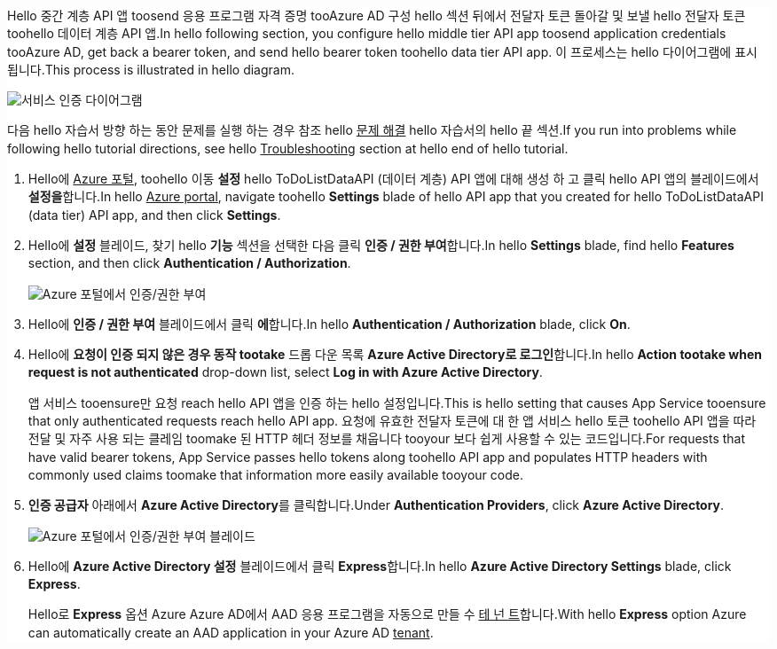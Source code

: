 <span data-ttu-id="7f447-165">Hello 중간 계층 API 앱 toosend 응용 프로그램 자격 증명 tooAzure AD 구성 hello 섹션 뒤에서 전달자 토큰 돌아갈 및 보낼 hello 전달자 토큰 toohello 데이터 계층 API 앱.</span><span class="sxs-lookup"><span data-stu-id="7f447-165">In hello following section, you configure hello middle tier API app toosend application credentials tooAzure AD, get back a bearer token, and send hello bearer token toohello data tier API app.</span></span> <span data-ttu-id="7f447-166">이 프로세스는 hello 다이어그램에 표시 됩니다.</span><span class="sxs-lookup"><span data-stu-id="7f447-166">This process is illustrated in hello diagram.</span></span>

![서비스 인증 다이어그램](./media/app-service-api-dotnet-service-principal-auth/appdiagram.png)

<span data-ttu-id="7f447-168">다음 hello 자습서 방향 하는 동안 문제를 실행 하는 경우 참조 hello [문제 해결](#troubleshooting) hello 자습서의 hello 끝 섹션.</span><span class="sxs-lookup"><span data-stu-id="7f447-168">If you run into problems while following hello tutorial directions, see hello [Troubleshooting](#troubleshooting) section at hello end of hello tutorial.</span></span> 

1. <span data-ttu-id="7f447-169">Hello에 [Azure 포털](https://portal.azure.com/), toohello 이동 **설정** hello ToDoListDataAPI (데이터 계층) API 앱에 대해 생성 하 고 클릭 hello API 앱의 블레이드에서 **설정을**합니다.</span><span class="sxs-lookup"><span data-stu-id="7f447-169">In hello [Azure portal](https://portal.azure.com/), navigate toohello **Settings** blade of hello API app that you created for hello ToDoListDataAPI (data tier) API app, and then click **Settings**.</span></span>
2. <span data-ttu-id="7f447-170">Hello에 **설정** 블레이드, 찾기 hello **기능** 섹션을 선택한 다음 클릭 **인증 / 권한 부여**합니다.</span><span class="sxs-lookup"><span data-stu-id="7f447-170">In hello **Settings** blade, find hello **Features** section, and then click **Authentication / Authorization**.</span></span>
   
    ![Azure 포털에서 인증/권한 부여](./media/app-service-api-dotnet-user-principal-auth/features.png)
3. <span data-ttu-id="7f447-172">Hello에 **인증 / 권한 부여** 블레이드에서 클릭 **에**합니다.</span><span class="sxs-lookup"><span data-stu-id="7f447-172">In hello **Authentication / Authorization** blade, click **On**.</span></span>
4. <span data-ttu-id="7f447-173">Hello에 **요청이 인증 되지 않은 경우 동작 tootake** 드롭 다운 목록 **Azure Active Directory로 로그인**합니다.</span><span class="sxs-lookup"><span data-stu-id="7f447-173">In hello **Action tootake when request is not authenticated** drop-down list, select **Log in with Azure Active Directory**.</span></span>
   
    <span data-ttu-id="7f447-174">앱 서비스 tooensure만 요청 reach hello API 앱을 인증 하는 hello 설정입니다.</span><span class="sxs-lookup"><span data-stu-id="7f447-174">This is hello setting that causes App Service tooensure that only authenticated requests reach hello API app.</span></span> <span data-ttu-id="7f447-175">요청에 유효한 전달자 토큰에 대 한 앱 서비스 hello 토큰 toohello API 앱을 따라 전달 및 자주 사용 되는 클레임 toomake 된 HTTP 헤더 정보를 채웁니다 tooyour 보다 쉽게 사용할 수 있는 코드입니다.</span><span class="sxs-lookup"><span data-stu-id="7f447-175">For requests that have valid bearer tokens, App Service passes hello tokens along toohello API app and populates HTTP headers with commonly used claims toomake that information more easily available tooyour code.</span></span>
5. <span data-ttu-id="7f447-176">**인증 공급자** 아래에서 **Azure Active Directory**를 클릭합니다.</span><span class="sxs-lookup"><span data-stu-id="7f447-176">Under **Authentication Providers**, click **Azure Active Directory**.</span></span>
   
    ![Azure 포털에서 인증/권한 부여 블레이드](./media/app-service-api-dotnet-user-principal-auth/authblade.png)
6. <span data-ttu-id="7f447-178">Hello에 **Azure Active Directory 설정** 블레이드에서 클릭 **Express**합니다.</span><span class="sxs-lookup"><span data-stu-id="7f447-178">In hello **Azure Active Directory Settings** blade, click **Express**.</span></span>
   
    <span data-ttu-id="7f447-179">Hello로 **Express** 옵션 Azure Azure AD에서 AAD 응용 프로그램을 자동으로 만들 수 [테 넌 트](https://msdn.microsoft.com/en-us/library/azure/jj573650.aspx#BKMK_WhatIsAnAzureADTenant)합니다.</span><span class="sxs-lookup"><span data-stu-id="7f447-179">With hello **Express** option Azure can automatically create an AAD application in your Azure AD [tenant](https://msdn.microsoft.com/en-us/library/azure/jj573650.aspx#BKMK_WhatIsAnAzureADTenant).</span></span> 
   